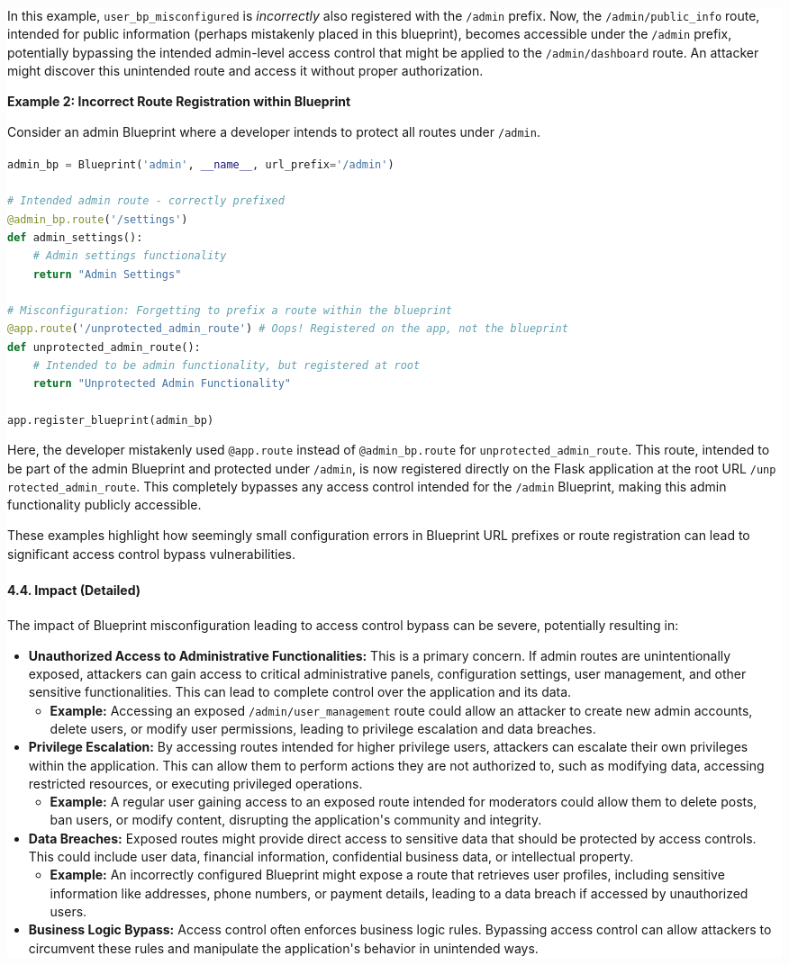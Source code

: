 ```python
```

In this example, `user_bp_misconfigured` is *incorrectly* also registered with the `/admin` prefix.  Now, the `/admin/public_info` route, intended for public information (perhaps mistakenly placed in this blueprint), becomes accessible under the `/admin` prefix, potentially bypassing the intended admin-level access control that might be applied to the `/admin/dashboard` route.  An attacker might discover this unintended route and access it without proper authorization.

**Example 2: Incorrect Route Registration within Blueprint**

Consider an admin Blueprint where a developer intends to protect all routes under `/admin`.

```python
admin_bp = Blueprint('admin', __name__, url_prefix='/admin')

# Intended admin route - correctly prefixed
@admin_bp.route('/settings')
def admin_settings():
    # Admin settings functionality
    return "Admin Settings"

# Misconfiguration: Forgetting to prefix a route within the blueprint
@app.route('/unprotected_admin_route') # Oops! Registered on the app, not the blueprint
def unprotected_admin_route():
    # Intended to be admin functionality, but registered at root
    return "Unprotected Admin Functionality"

app.register_blueprint(admin_bp)
```

Here, the developer mistakenly used `@app.route` instead of `@admin_bp.route` for `unprotected_admin_route`. This route, intended to be part of the admin Blueprint and protected under `/admin`, is now registered directly on the Flask application at the root URL `/unprotected_admin_route`.  This completely bypasses any access control intended for the `/admin` Blueprint, making this admin functionality publicly accessible.

These examples highlight how seemingly small configuration errors in Blueprint URL prefixes or route registration can lead to significant access control bypass vulnerabilities.

#### 4.4. Impact (Detailed)

The impact of Blueprint misconfiguration leading to access control bypass can be severe, potentially resulting in:

*   **Unauthorized Access to Administrative Functionalities:**  This is a primary concern. If admin routes are unintentionally exposed, attackers can gain access to critical administrative panels, configuration settings, user management, and other sensitive functionalities. This can lead to complete control over the application and its data.
    *   **Example:** Accessing an exposed `/admin/user_management` route could allow an attacker to create new admin accounts, delete users, or modify user permissions, leading to privilege escalation and data breaches.
*   **Privilege Escalation:**  By accessing routes intended for higher privilege users, attackers can escalate their own privileges within the application. This can allow them to perform actions they are not authorized to, such as modifying data, accessing restricted resources, or executing privileged operations.
    *   **Example:** A regular user gaining access to an exposed route intended for moderators could allow them to delete posts, ban users, or modify content, disrupting the application's community and integrity.
*   **Data Breaches:**  Exposed routes might provide direct access to sensitive data that should be protected by access controls. This could include user data, financial information, confidential business data, or intellectual property.
    *   **Example:** An incorrectly configured Blueprint might expose a route that retrieves user profiles, including sensitive information like addresses, phone numbers, or payment details, leading to a data breach if accessed by unauthorized users.
*   **Business Logic Bypass:**  Access control often enforces business logic rules. Bypassing access control can allow attackers to circumvent these rules and manipulate the application's behavior in unintended ways.